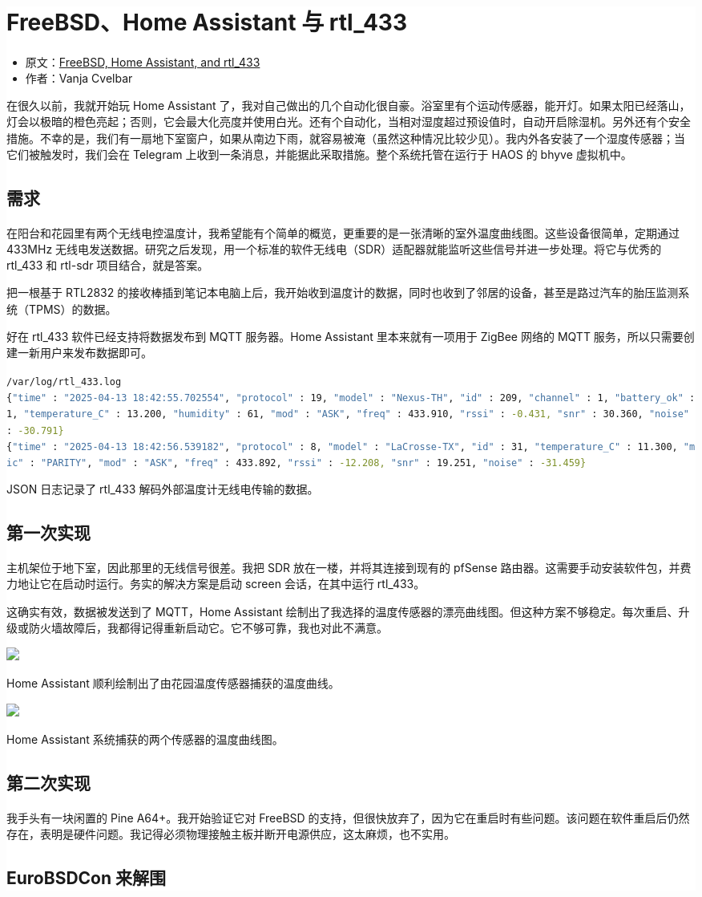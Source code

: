 # FreeBSD、Home Assistant 与 rtl_433

- 原文：[FreeBSD, Home Assistant, and rtl_433](https://freebsdfoundation.org/our-work/journal/browser-based-edition/embedded-2/freebsd-home-assistant-and-rtl_433/)
- 作者：Vanja Cvelbar

在很久以前，我就开始玩 Home Assistant 了，我对自己做出的几个自动化很自豪。浴室里有个运动传感器，能开灯。如果太阳已经落山，灯会以极暗的橙色亮起；否则，它会最大化亮度并使用白光。还有个自动化，当相对湿度超过预设值时，自动开启除湿机。另外还有个安全措施。不幸的是，我们有一扇地下室窗户，如果从南边下雨，就容易被淹（虽然这种情况比较少见）。我内外各安装了一个湿度传感器；当它们被触发时，我们会在 Telegram 上收到一条消息，并能据此采取措施。整个系统托管在运行于 HAOS 的 bhyve 虚拟机中。

## 需求

在阳台和花园里有两个无线电控温度计，我希望能有个简单的概览，更重要的是一张清晰的室外温度曲线图。这些设备很简单，定期通过 433MHz 无线电发送数据。研究之后发现，用一个标准的软件无线电（SDR）适配器就能监听这些信号并进一步处理。将它与优秀的 rtl_433 和 rtl-sdr 项目结合，就是答案。

把一根基于 RTL2832 的接收棒插到笔记本电脑上后，我开始收到温度计的数据，同时也收到了邻居的设备，甚至是路过汽车的胎压监测系统（TPMS）的数据。

好在 rtl_433 软件已经支持将数据发布到 MQTT 服务器。Home Assistant 里本来就有一项用于 ZigBee 网络的 MQTT 服务，所以只需要创建一新用户来发布数据即可。


```sh
/var/log/rtl_433.log
{"time" : "2025-04-13 18:42:55.702554", "protocol" : 19, "model" : "Nexus-TH", "id" : 209, "channel" : 1, "battery_ok" : 1, "temperature_C" : 13.200, "humidity" : 61, "mod" : "ASK", "freq" : 433.910, "rssi" : -0.431, "snr" : 30.360, "noise" : -30.791}
{"time" : "2025-04-13 18:42:56.539182", "protocol" : 8, "model" : "LaCrosse-TX", "id" : 31, "temperature_C" : 11.300, "mic" : "PARITY", "mod" : "ASK", "freq" : 433.892, "rssi" : -12.208, "snr" : 19.251, "noise" : -31.459}
```

JSON 日志记录了 rtl_433 解码外部温度计无线电传输的数据。

## 第一次实现

主机架位于地下室，因此那里的无线信号很差。我把 SDR 放在一楼，并将其连接到现有的 pfSense 路由器。这需要手动安装软件包，并费力地让它在启动时运行。务实的解决方案是启动 screen 会话，在其中运行 rtl_433。

这确实有效，数据被发送到了 MQTT，Home Assistant 绘制出了我选择的温度传感器的漂亮曲线图。但这种方案不够稳定。每次重启、升级或防火墙故障后，我都得记得重新启动它。它不够可靠，我也对此不满意。

![](https://freebsdfoundation.org/wp-content/uploads/2025/10/cvelbar_chart1.png)

Home Assistant 顺利绘制出了由花园温度传感器捕获的温度曲线。

![](https://freebsdfoundation.org/wp-content/uploads/2025/10/cvelbar_chart2.png)

Home Assistant 系统捕获的两个传感器的温度曲线图。

## 第二次实现

我手头有一块闲置的 Pine A64+。我开始验证它对 FreeBSD 的支持，但很快放弃了，因为它在重启时有些问题。该问题在软件重启后仍然存在，表明是硬件问题。我记得必须物理接触主板并断开电源供应，这太麻烦，也不实用。

## EuroBSDCon 来解围
